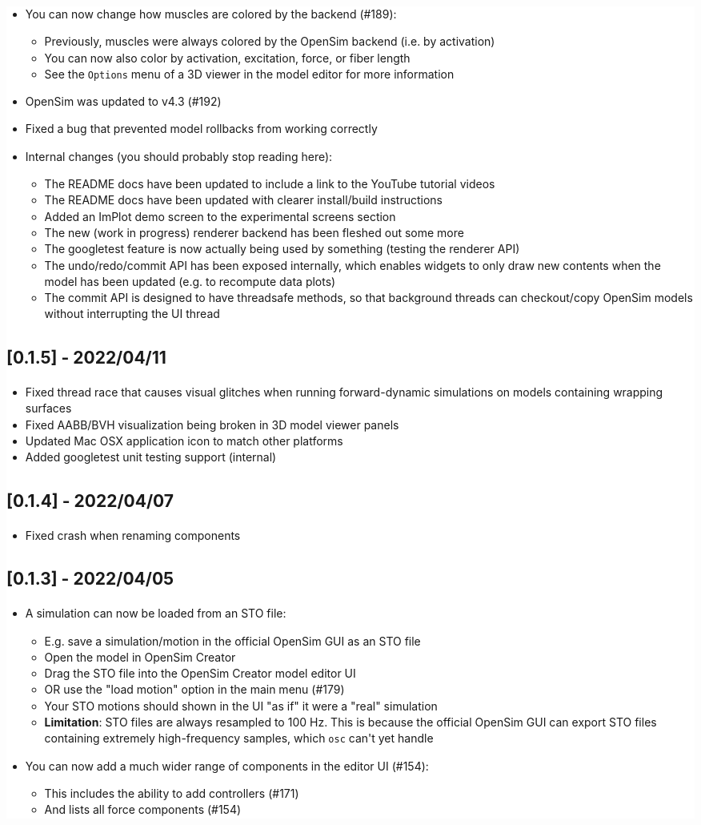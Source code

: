 - You can now change how muscles are colored by the backend (#189):

  - Previously, muscles were always colored by the OpenSim backend (i.e. by activation)
  - You can now also color by activation, excitation, force, or fiber length
  - See the `Options` menu of a 3D viewer in the model editor for more information

- OpenSim was updated to v4.3 (#192)
- Fixed a bug that prevented model rollbacks from working correctly

- Internal changes (you should probably stop reading here):

  - The README docs have been updated to include a link to the YouTube tutorial videos
  - The README docs have been updated with clearer install/build instructions
  - Added an ImPlot demo screen to the experimental screens section
  - The new (work in progress) renderer backend has been fleshed out some more
  - The googletest feature is now actually being used by something (testing the renderer API)
  - The undo/redo/commit API has been exposed internally, which enables widgets to only draw
    new contents when the model has been updated (e.g. to recompute data plots)
  - The commit API is designed to have threadsafe methods, so that background threads can
    checkout/copy OpenSim models without interrupting the UI thread


## [0.1.5] - 2022/04/11

- Fixed thread race that causes visual glitches when running forward-dynamic simulations on models containing
  wrapping surfaces
- Fixed AABB/BVH visualization being broken in 3D model viewer panels
- Updated Mac OSX application icon to match other platforms
- Added googletest unit testing support (internal)


## [0.1.4] - 2022/04/07

- Fixed crash when renaming components


## [0.1.3] - 2022/04/05

- A simulation can now be loaded from an STO file:

  - E.g. save a simulation/motion in the official OpenSim GUI as an STO file
  - Open the model in OpenSim Creator
  - Drag the STO file into the OpenSim Creator model editor UI
  - OR use the "load motion" option in the main menu (#179)
  - Your STO motions should shown in the UI "as if" it were a "real" simulation
  - **Limitation**: STO files are always resampled to 100 Hz. This is because the official OpenSim
    GUI can export STO files containing extremely high-frequency samples, which `osc` can't yet
    handle

- You can now add a much wider range of components in the editor UI (#154):

  - This includes the ability to add controllers (#171)
  - And lists all force components (#154)
